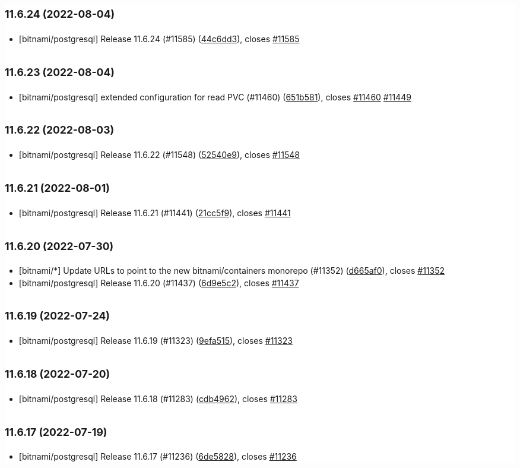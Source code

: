 ## <small>11.6.24 (2022-08-04)</small>

* [bitnami/postgresql] Release 11.6.24 (#11585) ([44c6dd3](https://github.com/bitnami/charts/commit/44c6dd3ecff1ace208b47ecb89cd52f8e6d33f9d)), closes [#11585](https://github.com/bitnami/charts/issues/11585)

## <small>11.6.23 (2022-08-04)</small>

* [bitnami/postgresql] extended configuration for read PVC (#11460) ([651b581](https://github.com/bitnami/charts/commit/651b5813347e670b04fe500e34818c96be1185c9)), closes [#11460](https://github.com/bitnami/charts/issues/11460) [#11449](https://github.com/bitnami/charts/issues/11449)

## <small>11.6.22 (2022-08-03)</small>

* [bitnami/postgresql] Release 11.6.22 (#11548) ([52540e9](https://github.com/bitnami/charts/commit/52540e9eae6d5d16fa65cdfa31b34f6825e3d24c)), closes [#11548](https://github.com/bitnami/charts/issues/11548)

## <small>11.6.21 (2022-08-01)</small>

* [bitnami/postgresql] Release 11.6.21 (#11441) ([21cc5f9](https://github.com/bitnami/charts/commit/21cc5f9ab8127da23f271f085a2e8bd916c2cc0f)), closes [#11441](https://github.com/bitnami/charts/issues/11441)

## <small>11.6.20 (2022-07-30)</small>

* [bitnami/*] Update URLs to point to the new bitnami/containers monorepo (#11352) ([d665af0](https://github.com/bitnami/charts/commit/d665af0c708846192d8d5fb2f5f9ea65dd464ab0)), closes [#11352](https://github.com/bitnami/charts/issues/11352)
* [bitnami/postgresql] Release 11.6.20 (#11437) ([6d9e5c2](https://github.com/bitnami/charts/commit/6d9e5c2eb9834cc7e2a9553ac6b9d9bdae7995bf)), closes [#11437](https://github.com/bitnami/charts/issues/11437)

## <small>11.6.19 (2022-07-24)</small>

* [bitnami/postgresql] Release 11.6.19 (#11323) ([9efa515](https://github.com/bitnami/charts/commit/9efa5151d7da98090c85f4ec621771434666c871)), closes [#11323](https://github.com/bitnami/charts/issues/11323)

## <small>11.6.18 (2022-07-20)</small>

* [bitnami/postgresql] Release 11.6.18 (#11283) ([cdb4962](https://github.com/bitnami/charts/commit/cdb4962ff93a28e3aabd5e3bdc560b6e17f6a675)), closes [#11283](https://github.com/bitnami/charts/issues/11283)

## <small>11.6.17 (2022-07-19)</small>

* [bitnami/postgresql] Release 11.6.17 (#11236) ([6de5828](https://github.com/bitnami/charts/commit/6de5828bcf59e8521739ff60b297f1d35fe99199)), closes [#11236](https://github.com/bitnami/charts/issues/11236)
